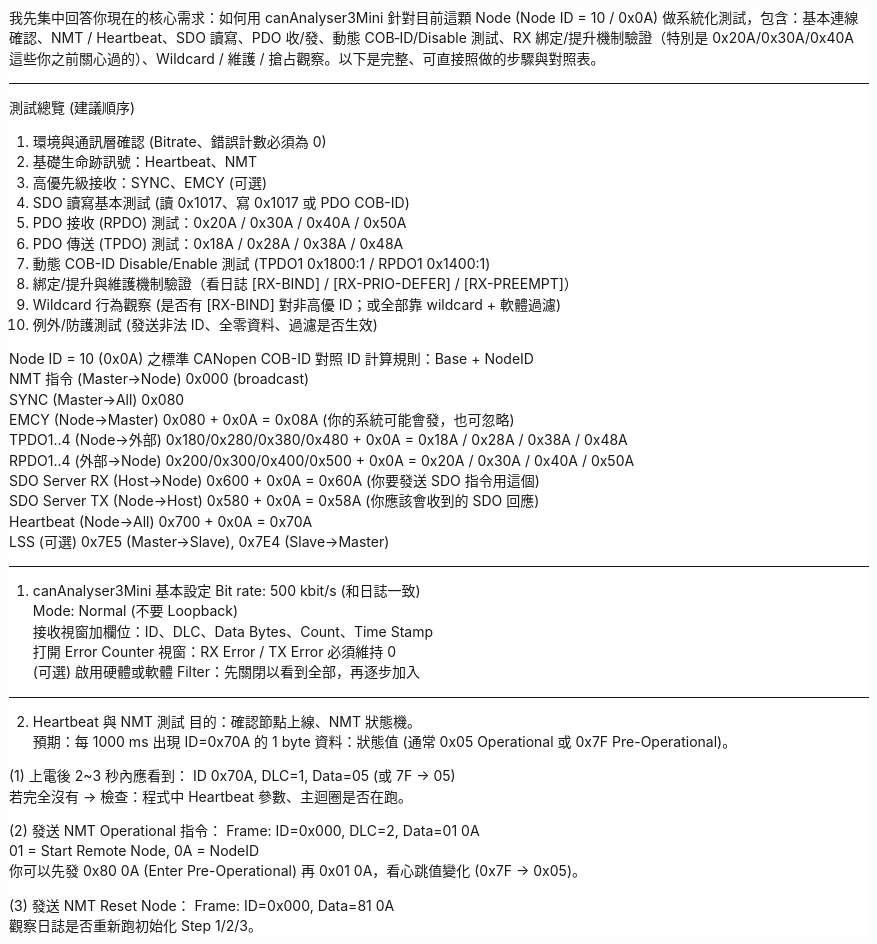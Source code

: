 我先集中回答你現在的核心需求：如何用 canAnalyser3Mini 針對目前這顆 Node (Node ID = 10 / 0x0A) 做系統化測試，包含：基本連線確認、NMT / Heartbeat、SDO 讀寫、PDO 收/發、動態 COB‑ID/Disable 測試、RX 綁定/提升機制驗證（特別是 0x20A/0x30A/0x40A 這些你之前關心過的）、Wildcard / 維護 / 搶占觀察。以下是完整、可直接照做的步驟與對照表。

--------------------------------
測試總覽 (建議順序)
1. 環境與通訊層確認 (Bitrate、錯誤計數必須為 0)
2. 基礎生命跡訊號：Heartbeat、NMT
3. 高優先級接收：SYNC、EMCY (可選)
4. SDO 讀寫基本測試 (讀 0x1017、寫 0x1017 或 PDO COB-ID)
5. PDO 接收 (RPDO) 測試：0x20A / 0x30A / 0x40A / 0x50A
6. PDO 傳送 (TPDO) 測試：0x18A / 0x28A / 0x38A / 0x48A
7. 動態 COB-ID Disable/Enable 測試 (TPDO1 0x1800:1 / RPDO1 0x1400:1)
8. 綁定/提升與維護機制驗證（看日誌 [RX-BIND] / [RX-PRIO-DEFER] / [RX-PREEMPT]）
9. Wildcard 行為觀察 (是否有 [RX-BIND] 對非高優 ID；或全部靠 wildcard + 軟體過濾)
10. 例外/防護測試 (發送非法 ID、全零資料、過濾是否生效)

Node ID = 10 (0x0A) 之標準 CANopen COB-ID 對照
ID 計算規則：Base + NodeID  
NMT 指令 (Master→Node)     0x000 (broadcast)  
SYNC (Master→All)           0x080  
EMCY (Node→Master)          0x080 + 0x0A = 0x08A (你的系統可能會發，也可忽略)  
TPDO1..4 (Node→外部)       0x180/0x280/0x380/0x480 + 0x0A = 0x18A / 0x28A / 0x38A / 0x48A  
RPDO1..4 (外部→Node)       0x200/0x300/0x400/0x500 + 0x0A = 0x20A / 0x30A / 0x40A / 0x50A  
SDO Server RX (Host→Node)   0x600 + 0x0A = 0x60A (你要發送 SDO 指令用這個)  
SDO Server TX (Node→Host)   0x580 + 0x0A = 0x58A (你應該會收到的 SDO 回應)  
Heartbeat (Node→All)        0x700 + 0x0A = 0x70A  
LSS (可選)                  0x7E5 (Master→Slave), 0x7E4 (Slave→Master)

--------------------------------
1. canAnalyser3Mini 基本設定
Bit rate: 500 kbit/s (和日誌一致)  
Mode: Normal (不要 Loopback)  
接收視窗加欄位：ID、DLC、Data Bytes、Count、Time Stamp  
打開 Error Counter 視窗：RX Error / TX Error 必須維持 0  
(可選) 啟用硬體或軟體 Filter：先關閉以看到全部，再逐步加入

--------------------------------
2. Heartbeat 與 NMT 測試
目的：確認節點上線、NMT 狀態機。  
預期：每 1000 ms 出現 ID=0x70A 的 1 byte 資料：狀態值 (通常 0x05 Operational 或 0x7F Pre-Operational)。

(1) 上電後 2~3 秒內應看到：
ID 0x70A, DLC=1, Data=05 (或 7F -> 05)  
若完全沒有 → 檢查：程式中 Heartbeat 參數、主迴圈是否在跑。

(2) 發送 NMT Operational 指令：
Frame: ID=0x000, DLC=2, Data=01 0A  
01 = Start Remote Node, 0A = NodeID  
你可以先發 0x80 0A (Enter Pre-Operational) 再 0x01 0A，看心跳值變化 (0x7F → 0x05)。

(3) 發送 NMT Reset Node：
Frame: ID=0x000, Data=81 0A  
觀察日誌是否重新跑初始化 Step 1/2/3。
